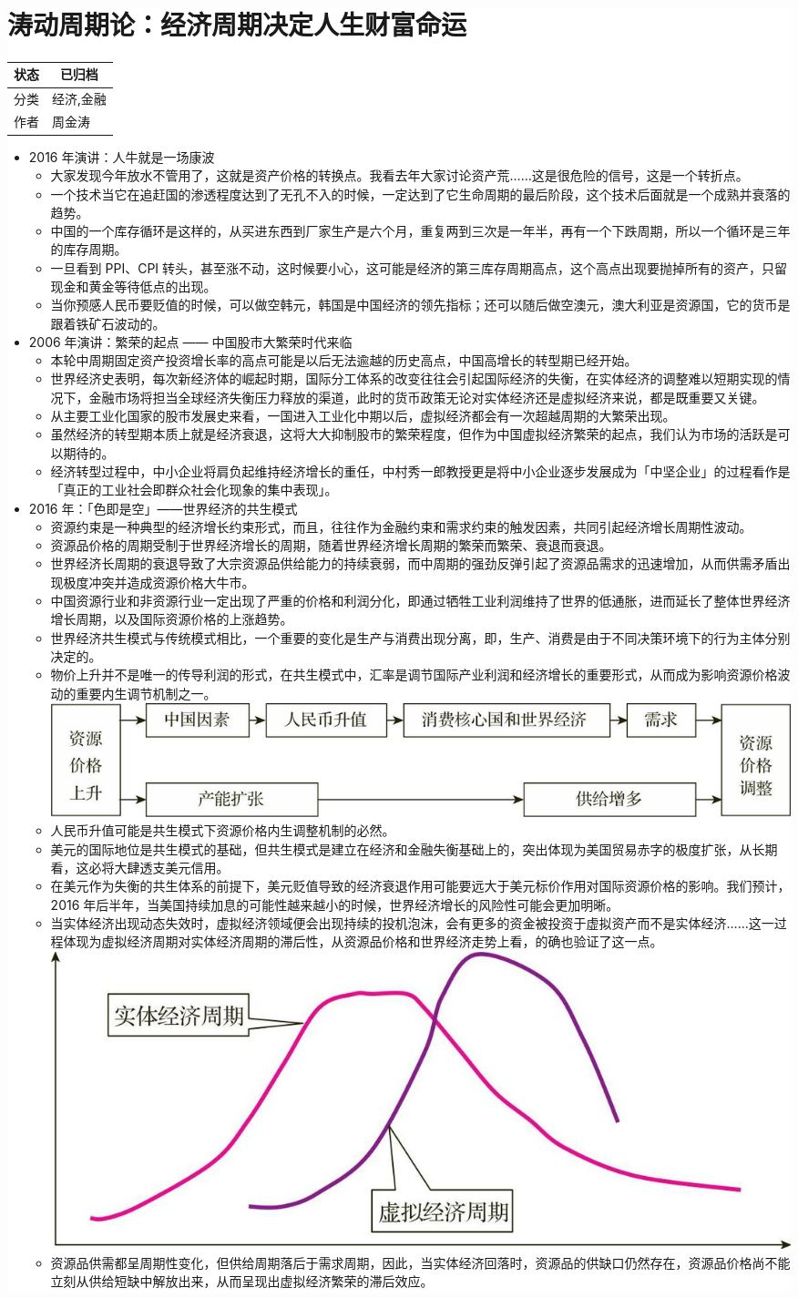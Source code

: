 # 涛动周期论：经济周期决定人生财富命运

| 状态 | 已归档   |
| -- | ----- |
| 分类 | 经济,金融 |
| 作者 | 周金涛   |

- 2016 年演讲：人牛就是一场康波
  - 大家发现今年放水不管用了，这就是资产价格的转换点。我看去年大家讨论资产荒……这是很危险的信号，这是一个转折点。
  - 一个技术当它在追赶国的渗透程度达到了无孔不入的时候，一定达到了它生命周期的最后阶段，这个技术后面就是一个成熟并衰落的趋势。
  - 中国的一个库存循环是这样的，从买进东西到厂家生产是六个月，重复两到三次是一年半，再有一个下跌周期，所以一个循环是三年的库存周期。
  - 一旦看到 PPI、CPI 转头，甚至涨不动，这时候要小心，这可能是经济的第三库存周期高点，这个高点出现要抛掉所有的资产，只留现金和黄金等待低点的出现。
  - 当你预感人民币要贬值的时候，可以做空韩元，韩国是中国经济的领先指标；还可以随后做空澳元，澳大利亚是资源国，它的货币是跟着铁矿石波动的。
- 2006 年演讲：繁荣的起点 —— 中国股市大繁荣时代来临
  - 本轮中周期固定资产投资增长率的高点可能是以后无法逾越的历史高点，中国高增长的转型期已经开始。
  - 世界经济史表明，每次新经济体的崛起时期，国际分工体系的改变往往会引起国际经济的失衡，在实体经济的调整难以短期实现的情况下，金融市场将担当全球经济失衡压力释放的渠道，此时的货币政策无论对实体经济还是虚拟经济来说，都是既重要又关键。
  - 从主要工业化国家的股市发展史来看，一国进入工业化中期以后，虚拟经济都会有一次超越周期的大繁荣出现。
  - 虽然经济的转型期本质上就是经济衰退，这将大大抑制股市的繁荣程度，但作为中国虚拟经济繁荣的起点，我们认为市场的活跃是可以期待的。
  - 经济转型过程中，中小企业将肩负起维持经济增长的重任，中村秀一郎教授更是将中小企业逐步发展成为「中坚企业」的过程看作是「真正的工业社会即群众社会化现象的集中表现」。
- 2016 年：「色即是空」——世界经济的共生模式
  - 资源约束是一种典型的经济增长约束形式，而且，往往作为金融约束和需求约束的触发因素，共同引起经济增长周期性波动。
  - 资源品价格的周期受制于世界经济增长的周期，随着世界经济增长周期的繁荣而繁荣、衰退而衰退。
  - 世界经济长周期的衰退导致了大宗资源品供给能力的持续衰弱，而中周期的强劲反弹引起了资源品需求的迅速增加，从而供需矛盾出现极度冲突并造成资源价格大牛市。
  - 中国资源行业和非资源行业一定出现了严重的价格和利润分化，即通过牺牲工业利润维持了世界的低通胀，进而延长了整体世界经济增长周期，以及国际资源价格的上涨趋势。
  - 世界经济共生模式与传统模式相比，一个重要的变化是生产与消费出现分离，即，生产、消费是由于不同决策环境下的行为主体分别决定的。
  - 物价上升并不是唯一的传导利润的形式，在共生模式中，汇率是调节国际产业利润和经济增长的重要形式，从而成为影响资源价格波动的重要内生调节机制之一。
  ![  ](image/album_temp_1710241104_ZPPSFz9nOP.png "  ")
  - 人民币升值可能是共生模式下资源价格内生调整机制的必然。
  - 美元的国际地位是共生模式的基础，但共生模式是建立在经济和金融失衡基础上的，突出体现为美国贸易赤字的极度扩张，从长期看，这必将大肆透支美元信用。
  - 在美元作为失衡的共生体系的前提下，美元贬值导致的经济衰退作用可能要远大于美元标价作用对国际资源价格的影响。我们预计，2016 年后半年，当美国持续加息的可能性越来越小的时候，世界经济增长的风险性可能会更加明晰。
  - 当实体经济出现动态失效时，虚拟经济领域便会出现持续的投机泡沫，会有更多的资金被投资于虚拟资产而不是实体经济……这一过程体现为虚拟经济周期对实体经济周期的滞后性，从资源品价格和世界经济走势上看，的确也验证了这一点。
  ![  ](image/album_temp_1710241508_pzE37V9-vi.png "  ")
  - 资源品供需都呈周期性变化，但供给周期落后于需求周期，因此，当实体经济回落时，资源品的供缺口仍然存在，资源品价格尚不能立刻从供给短缺中解放出来，从而呈现出虚拟经济繁荣的滞后效应。